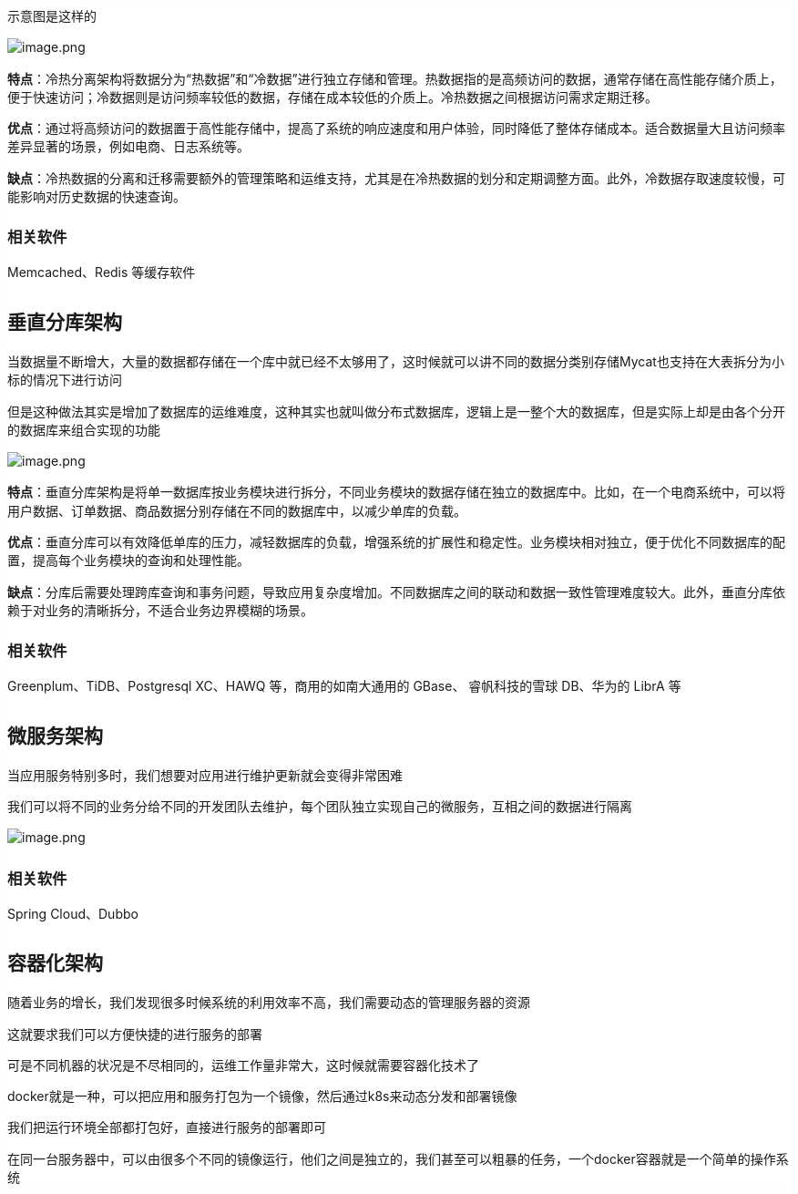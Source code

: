 示意图是这样的

![image.png](https://s2.loli.net/2024/11/10/3UqC7ZszOGwA8l5.png)

**特点**：冷热分离架构将数据分为“热数据”和“冷数据”进行独立存储和管理。热数据指的是高频访问的数据，通常存储在高性能存储介质上，便于快速访问；冷数据则是访问频率较低的数据，存储在成本较低的介质上。冷热数据之间根据访问需求定期迁移。

**优点**：通过将高频访问的数据置于高性能存储中，提高了系统的响应速度和用户体验，同时降低了整体存储成本。适合数据量大且访问频率差异显著的场景，例如电商、日志系统等。

**缺点**：冷热数据的分离和迁移需要额外的管理策略和运维支持，尤其是在冷热数据的划分和定期调整方面。此外，冷数据存取速度较慢，可能影响对历史数据的快速查询。

### 相关软件

Memcached、Redis 等缓存软件

## 垂直分库架构

当数据量不断增大，大量的数据都存储在一个库中就已经不太够用了，这时候就可以讲不同的数据分类别存储Mycat也支持在大表拆分为小标的情况下进行访问

但是这种做法其实是增加了数据库的运维难度，这种其实也就叫做分布式数据库，逻辑上是一整个大的数据库，但是实际上却是由各个分开的数据库来组合实现的功能

![image.png](https://s2.loli.net/2024/11/12/xdo3YPMa9eHm4pj.png)

**特点**：垂直分库架构是将单一数据库按业务模块进行拆分，不同业务模块的数据存储在独立的数据库中。比如，在一个电商系统中，可以将用户数据、订单数据、商品数据分别存储在不同的数据库中，以减少单库的负载。

**优点**：垂直分库可以有效降低单库的压力，减轻数据库的负载，增强系统的扩展性和稳定性。业务模块相对独立，便于优化不同数据库的配置，提高每个业务模块的查询和处理性能。

**缺点**：分库后需要处理跨库查询和事务问题，导致应用复杂度增加。不同数据库之间的联动和数据一致性管理难度较大。此外，垂直分库依赖于对业务的清晰拆分，不适合业务边界模糊的场景。

### 相关软件

Greenplum、TiDB、Postgresql XC、HAWQ 等，商用的如南大通用的 GBase、 睿帆科技的雪球 DB、华为的 LibrA 等

## 微服务架构

当应用服务特别多时，我们想要对应用进行维护更新就会变得非常困难

我们可以将不同的业务分给不同的开发团队去维护，每个团队独立实现自己的微服务，互相之间的数据进行隔离

![image.png](https://s2.loli.net/2024/11/12/49jRlDXMbhUqcKQ.png)

### 相关软件

Spring Cloud、Dubbo

## 容器化架构

随着业务的增长，我们发现很多时候系统的利用效率不高，我们需要动态的管理服务器的资源

这就要求我们可以方便快捷的进行服务的部署

可是不同机器的状况是不尽相同的，运维工作量非常大，这时候就需要容器化技术了

docker就是一种，可以把应用和服务打包为一个镜像，然后通过k8s来动态分发和部署镜像

我们把运行环境全部都打包好，直接进行服务的部署即可

在同一台服务器中，可以由很多个不同的镜像运行，他们之间是独立的，我们甚至可以粗暴的任务，一个docker容器就是一个简单的操作系统
